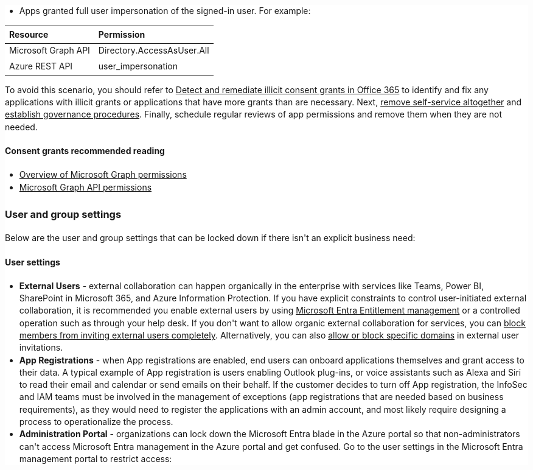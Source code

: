 - Apps granted full user impersonation of the signed-in user. For example:

|Resource | Permission |
| :- | :- |
| Microsoft Graph API| Directory.AccessAsUser.All |
| Azure REST API | user_impersonation |

To avoid this scenario, you should refer to [Detect and remediate illicit consent grants in Office 365](/microsoft-365/security/office-365-security/detect-and-remediate-illicit-consent-grants) to identify and fix any applications with illicit grants or applications that have more grants than are necessary. Next, [remove self-service altogether](~/identity/enterprise-apps/configure-user-consent.md) and [establish governance procedures](~/identity/enterprise-apps/configure-admin-consent-workflow.md). Finally, schedule regular reviews of app permissions and remove them when they are not needed.

#### Consent grants recommended reading

- [Overview of Microsoft Graph permissions](/graph/permissions-overview)
- [Microsoft Graph API permissions](/graph/permissions-reference)

### User and group settings

Below are the user and group settings that can be locked down if there isn't an explicit business need:

#### User settings

- **External Users** - external collaboration can happen organically in the enterprise with services like Teams, Power BI, SharePoint in Microsoft 365, and Azure Information Protection. If you have explicit constraints to control user-initiated external collaboration, it is recommended you enable external users by using [Microsoft Entra Entitlement management](~/id-governance/entitlement-management-overview.md) or a controlled operation such as through your help desk. If you don't want to allow organic external collaboration for services, you can [block members from inviting external users completely](~/external-id/external-collaboration-settings-configure.md). Alternatively, you can also [allow or block specific domains](~/external-id/allow-deny-list.md) in external user invitations.
- **App Registrations** - when App registrations are enabled, end users can onboard applications themselves and grant access to their data. A typical example of App registration is users enabling Outlook plug-ins, or voice assistants such as Alexa and Siri to read their email and calendar or send emails on their behalf. If the customer decides to turn off App registration, the InfoSec and IAM teams must be involved in the management of exceptions (app registrations that are needed based on business requirements), as they would need to register the applications with an admin account, and most likely require designing a process to operationalize the process.
- **Administration Portal** - organizations can lock down the Microsoft Entra blade in the Azure portal so that non-administrators can't access Microsoft Entra management in the Azure portal and get confused. Go to the user settings in the Microsoft Entra management portal to restrict access:
